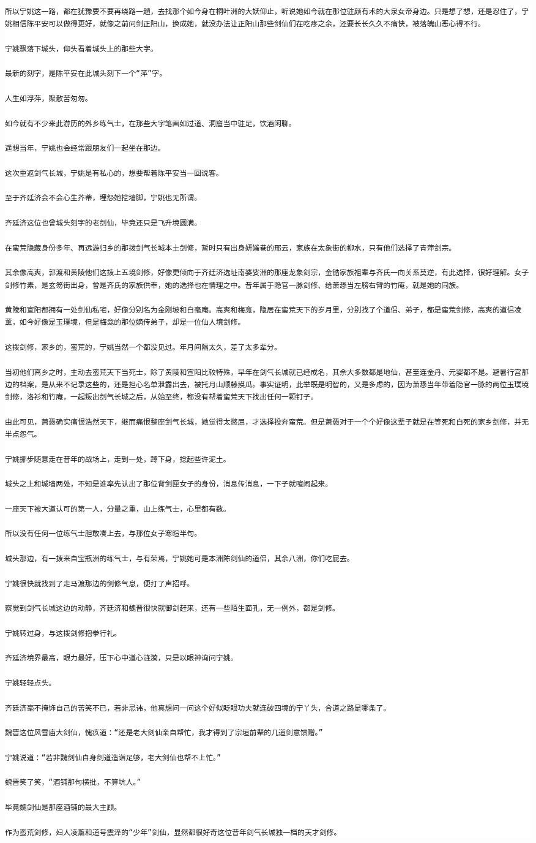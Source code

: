     所以宁姚这一路，都在犹豫要不要再绕路一趟，去找那个如今身在桐叶洲的大妖仰止，听说她如今就在那位驻颜有术的大泉女帝身边。只是想了想，还是忍住了，宁姚相信陈平安可以做得更好，就像之前问剑正阳山，换成她，就没办法让正阳山那些剑仙们在吃疼之余，还要长长久久不痛快，被落魄山恶心得不行。

    宁姚飘落下城头，仰头看着城头上的那些大字。

    最新的刻字，是陈平安在此城头刻下一个“萍”字。

    人生如浮萍，聚散苦匆匆。

    如今就有不少来此游历的外乡练气士，在那些大字笔画如过道、洞窟当中驻足，饮酒闲聊。

    遥想当年，宁姚也会经常跟朋友们一起坐在那边。

    这次重返剑气长城，宁姚是有私心的，想要帮着陈平安当一回说客。

    至于齐廷济会不会心生芥蒂，埋怨她挖墙脚，宁姚也无所谓。

    齐廷济这位也曾城头刻字的老剑仙，毕竟还只是飞升境圆满。

    在蛮荒隐藏身份多年、再远游归乡的那拨剑气长城本土剑修，暂时只有出身妍媸巷的邢云，家族在太象街的柳水，只有他们选择了青萍剑宗。

    其余像高爽，郭渡和黄陵他们这拨上五境剑修，好像更倾向于齐廷济选址南婆娑洲的那座龙象剑宗，金锆家族祖辈与齐氏一向关系莫逆，有此选择，很好理解。女子剑修竹素，是玄笏街出身，曾是齐氏的家族供奉，她的选择也在情理之中。昔年属于隐官一脉剑修、给萧愻当左膀右臂的竹庵，就是她的同族。

    黄陵和宣阳都拥有一处剑仙私宅，好像分别名为金刚坡和白毫庵。高爽和梅龛，隐居在蛮荒天下的岁月里，分别找了个道侣、弟子，都是蛮荒剑修，高爽的道侣凌薰，如今好像是玉璞境，但是梅龛的那位嫡传弟子，却是一位仙人境剑修。

    这拨剑修，家乡的，蛮荒的，宁姚当然一个都没见过。年月间隔太久，差了太多辈分。

    当初他们离乡之时，主动去蛮荒天下当死士，除了黄陵和宣阳比较特殊，早年在剑气长城就已经成名，其余大多数都是地仙，甚至连金丹、元婴都不是。避暑行宫那边的档案，是从来不记录这些的，还是担心名单泄露出去，被托月山顺藤摸瓜。事实证明，此举既是明智的，又是多虑的，因为萧愻当年带着隐官一脉的两位玉璞境剑修，洛衫和竹庵，一起叛出剑气长城之后，从始至终，都没有帮着蛮荒天下找出任何一颗钉子。

    由此可见，萧愻确实痛恨浩然天下，继而痛恨整座剑气长城，她觉得太憋屈，才选择投奔蛮荒。但是萧愻对于一个个好像这辈子就是在等死和白死的家乡剑修，并无半点怨气。

    宁姚挪步随意走在昔年的战场上，走到一处，蹲下身，捻起些许泥土。

    城头之上和城墙两处，不知是谁率先认出了那位背剑匣女子的身份，消息传消息，一下子就喧闹起来。

    一座天下被大道认可的第一人，分量之重，山上练气士，心里都有数。

    所以没有任何一位练气士胆敢凑上去，与那位女子寒暄半句。

    城头那边，有一拨来自宝瓶洲的练气士，与有荣焉，宁姚她可是本洲陈剑仙的道侣，其余八洲，你们吃屁去。

    宁姚很快就找到了走马渡那边的剑修气息，便打了声招呼。

    察觉到剑气长城这边的动静，齐廷济和魏晋很快就御剑赶来，还有一些陌生面孔，无一例外，都是剑修。

    宁姚转过身，与这拨剑修抱拳行礼。

    齐廷济境界最高，眼力最好，压下心中道心涟漪，只是以眼神询问宁姚。

    宁姚轻轻点头。

    齐廷济毫不掩饰自己的苦笑不已，若非忌讳，他真想问一问这个好似眨眼功夫就连破四境的宁丫头，合道之路是哪条了。

    魏晋这位风雪庙大剑仙，愧疚道：“还是老大剑仙亲自帮忙，我才得到了宗垣前辈的几道剑意馈赠。”

    宁姚说道：“若非魏剑仙自身剑道造诣足够，老大剑仙也帮不上忙。”

    魏晋笑了笑，“酒铺那句横批，不算坑人。”

    毕竟魏剑仙是那座酒铺的最大主顾。

    作为蛮荒剑修，妇人凌薰和道号震泽的“少年”剑仙，显然都很好奇这位昔年剑气长城独一档的天才剑修。
